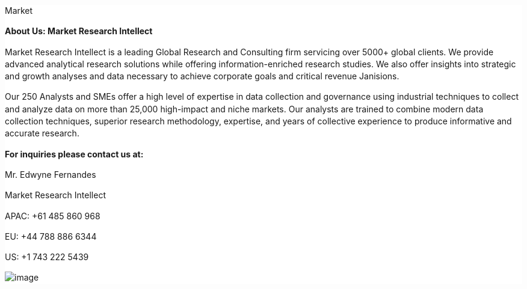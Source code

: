 Market</a></span></p><p><strong><span class="font-[700]">About Us: Market Research Intellect</span></strong></p><p><span class="">Market Research Intellect is a leading Global Research and Consulting firm servicing over 5000+ global clients. We provide advanced analytical research solutions while offering information-enriched research studies.&nbsp;</span>We also offer insights into strategic and growth analyses and data necessary to achieve corporate goals and critical revenue Janisions.</p><p><span class="">Our 250 Analysts and SMEs offer a high level of expertise in data collection and governance using industrial techniques to collect and analyze data on more than 25,000 high-impact and niche markets. Our analysts are trained to combine modern data collection techniques, superior research methodology, expertise, and years of collective experience to produce informative and accurate research.</span></p><p><strong>For inquiries please contact us at:</strong></p><p>Mr. Edwyne Fernandes</p><p>Market Research Intellect</p><p>APAC: +61 485 860 968</p><p>EU: +44 788 886 6344</p><p>US: +1 743 222 5439</p>
![image](https://github.com/user-attachments/assets/0551976f-35e0-4f47-896b-822688cdc84a)
